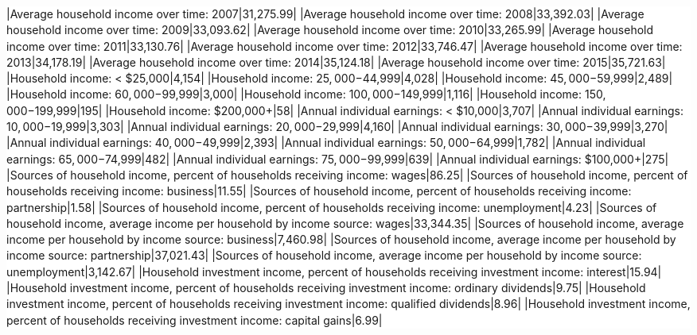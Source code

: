 |Average household income over time: 2007|31,275.99|
|Average household income over time: 2008|33,392.03|
|Average household income over time: 2009|33,093.62|
|Average household income over time: 2010|33,265.99|
|Average household income over time: 2011|33,130.76|
|Average household income over time: 2012|33,746.47|
|Average household income over time: 2013|34,178.19|
|Average household income over time: 2014|35,124.18|
|Average household income over time: 2015|35,721.63|
|Household income: < $25,000|4,154|
|Household income: $25,000-$44,999|4,028|
|Household income: $45,000-$59,999|2,489|
|Household income: $60,000-$99,999|3,000|
|Household income: $100,000-$149,999|1,116|
|Household income: $150,000-$199,999|195|
|Household income: $200,000+|58|
|Annual individual earnings: < $10,000|3,707|
|Annual individual earnings: $10,000-$19,999|3,303|
|Annual individual earnings: $20,000-$29,999|4,160|
|Annual individual earnings: $30,000-$39,999|3,270|
|Annual individual earnings: $40,000-$49,999|2,393|
|Annual individual earnings: $50,000-$64,999|1,782|
|Annual individual earnings: $65,000-$74,999|482|
|Annual individual earnings: $75,000-$99,999|639|
|Annual individual earnings: $100,000+|275|
|Sources of household income, percent of households receiving income: wages|86.25|
|Sources of household income, percent of households receiving income: business|11.55|
|Sources of household income, percent of households receiving income: partnership|1.58|
|Sources of household income, percent of households receiving income: unemployment|4.23|
|Sources of household income, average income per household by income source: wages|33,344.35|
|Sources of household income, average income per household by income source: business|7,460.98|
|Sources of household income, average income per household by income source: partnership|37,021.43|
|Sources of household income, average income per household by income source: unemployment|3,142.67|
|Household investment income, percent of households receiving investment income: interest|15.94|
|Household investment income, percent of households receiving investment income: ordinary dividends|9.75|
|Household investment income, percent of households receiving investment income: qualified dividends|8.96|
|Household investment income, percent of households receiving investment income: capital gains|6.99|